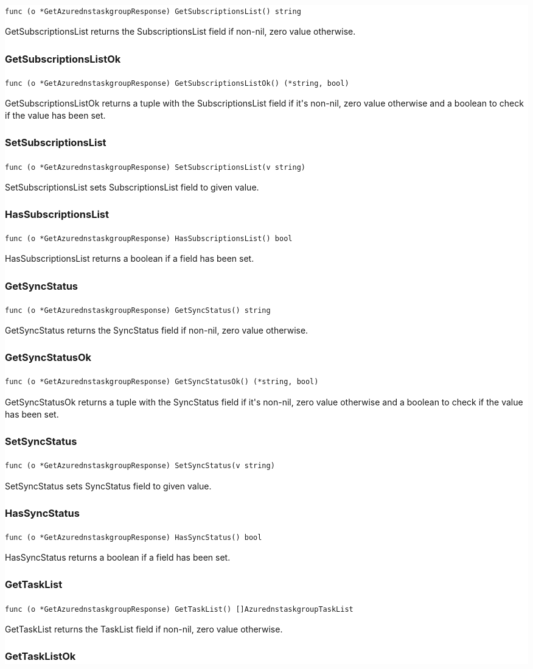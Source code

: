 `func (o *GetAzurednstaskgroupResponse) GetSubscriptionsList() string`

GetSubscriptionsList returns the SubscriptionsList field if non-nil, zero value otherwise.

### GetSubscriptionsListOk

`func (o *GetAzurednstaskgroupResponse) GetSubscriptionsListOk() (*string, bool)`

GetSubscriptionsListOk returns a tuple with the SubscriptionsList field if it's non-nil, zero value otherwise
and a boolean to check if the value has been set.

### SetSubscriptionsList

`func (o *GetAzurednstaskgroupResponse) SetSubscriptionsList(v string)`

SetSubscriptionsList sets SubscriptionsList field to given value.

### HasSubscriptionsList

`func (o *GetAzurednstaskgroupResponse) HasSubscriptionsList() bool`

HasSubscriptionsList returns a boolean if a field has been set.

### GetSyncStatus

`func (o *GetAzurednstaskgroupResponse) GetSyncStatus() string`

GetSyncStatus returns the SyncStatus field if non-nil, zero value otherwise.

### GetSyncStatusOk

`func (o *GetAzurednstaskgroupResponse) GetSyncStatusOk() (*string, bool)`

GetSyncStatusOk returns a tuple with the SyncStatus field if it's non-nil, zero value otherwise
and a boolean to check if the value has been set.

### SetSyncStatus

`func (o *GetAzurednstaskgroupResponse) SetSyncStatus(v string)`

SetSyncStatus sets SyncStatus field to given value.

### HasSyncStatus

`func (o *GetAzurednstaskgroupResponse) HasSyncStatus() bool`

HasSyncStatus returns a boolean if a field has been set.

### GetTaskList

`func (o *GetAzurednstaskgroupResponse) GetTaskList() []AzurednstaskgroupTaskList`

GetTaskList returns the TaskList field if non-nil, zero value otherwise.

### GetTaskListOk
